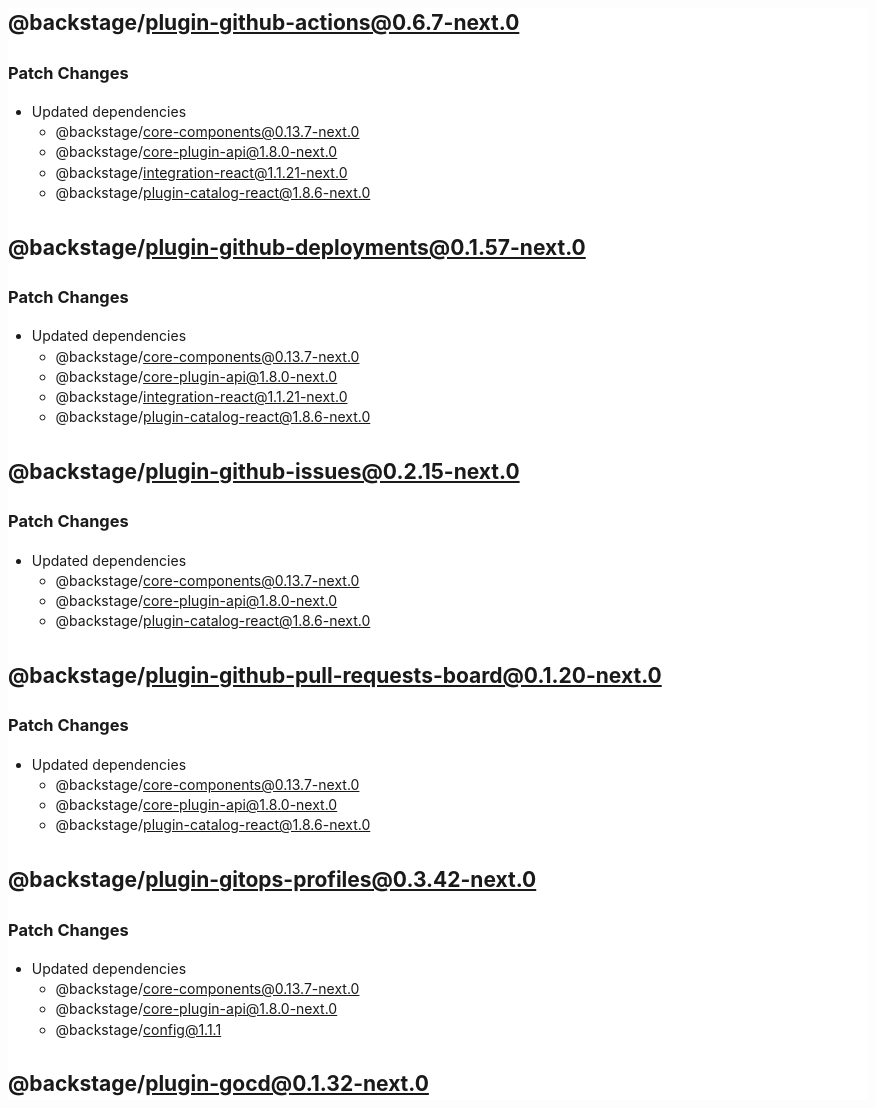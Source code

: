 ## @backstage/plugin-github-actions@0.6.7-next.0

### Patch Changes

- Updated dependencies
  - @backstage/core-components@0.13.7-next.0
  - @backstage/core-plugin-api@1.8.0-next.0
  - @backstage/integration-react@1.1.21-next.0
  - @backstage/plugin-catalog-react@1.8.6-next.0

## @backstage/plugin-github-deployments@0.1.57-next.0

### Patch Changes

- Updated dependencies
  - @backstage/core-components@0.13.7-next.0
  - @backstage/core-plugin-api@1.8.0-next.0
  - @backstage/integration-react@1.1.21-next.0
  - @backstage/plugin-catalog-react@1.8.6-next.0

## @backstage/plugin-github-issues@0.2.15-next.0

### Patch Changes

- Updated dependencies
  - @backstage/core-components@0.13.7-next.0
  - @backstage/core-plugin-api@1.8.0-next.0
  - @backstage/plugin-catalog-react@1.8.6-next.0

## @backstage/plugin-github-pull-requests-board@0.1.20-next.0

### Patch Changes

- Updated dependencies
  - @backstage/core-components@0.13.7-next.0
  - @backstage/core-plugin-api@1.8.0-next.0
  - @backstage/plugin-catalog-react@1.8.6-next.0

## @backstage/plugin-gitops-profiles@0.3.42-next.0

### Patch Changes

- Updated dependencies
  - @backstage/core-components@0.13.7-next.0
  - @backstage/core-plugin-api@1.8.0-next.0
  - @backstage/config@1.1.1

## @backstage/plugin-gocd@0.1.32-next.0
